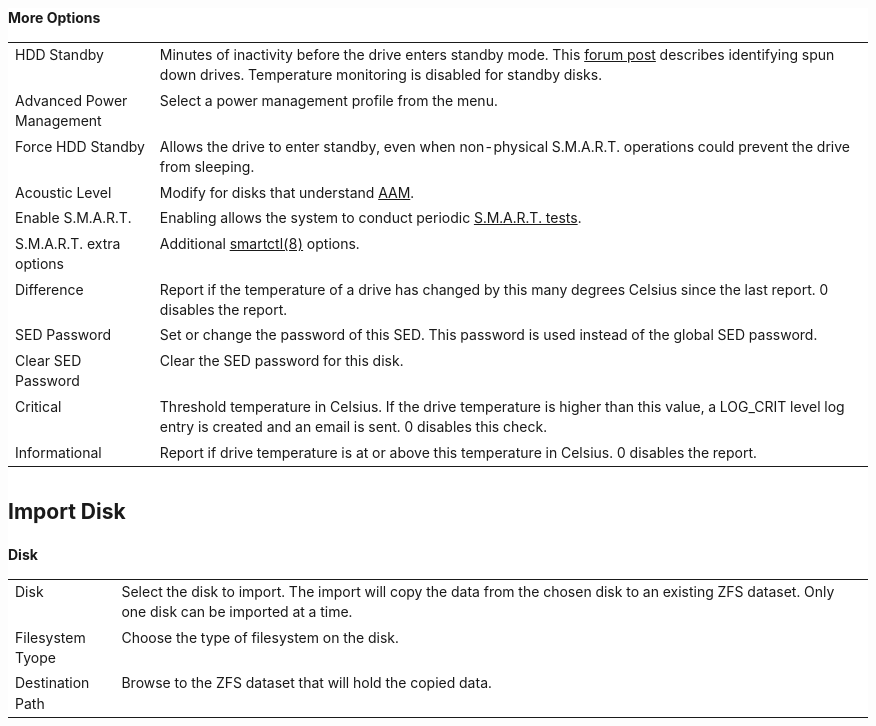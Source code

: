 **More Options**

| | |
|-|-|
| HDD Standby | Minutes of inactivity before the drive enters standby mode. This [forum post](https://forums.freenas.org/index.php?threads/how-to-find-out-if-a-drive-is-spinning-down-properly.2068/) describes identifying spun down drives. Temperature monitoring is disabled for standby disks. |
| Advanced Power Management | Select a power management profile from the menu. |
| Force HDD Standby | Allows the drive to enter standby, even when non-physical S.M.A.R.T. operations could prevent the drive from sleeping. |
| Acoustic Level | Modify for disks that understand [AAM](https://en.wikipedia.org/wiki/Automatic_acoustic_management). |
| Enable S.M.A.R.T. | Enabling allows the system to conduct periodic [S.M.A.R.T. tests](https://www.truenas.com/docs//tasks.html#s-m-a-r-t-tests). |
| S.M.A.R.T. extra options | Additional [smartctl(8)](https://www.smartmontools.org/browser/trunk/smartmontools/smartctl.8.in) options. |
| Difference | Report if the temperature of a drive has changed by this many degrees Celsius since the last report. 0 disables the report. |
| SED Password | Set or change the password of this SED. This password is used instead of the global SED password. |
| Clear SED Password | Clear the SED password for this disk. |
| Critical | Threshold temperature in Celsius. If the drive temperature is higher than this value, a LOG_CRIT level log entry is created and an email is sent. 0 disables this check. |
| Informational | Report if drive temperature is at or above this temperature in Celsius. 0 disables the report. |

## Import Disk

**Disk**

| | |
|-|-|
| Disk | Select the disk to import. The import will copy the data from the chosen disk to an existing ZFS dataset. Only one disk can be imported at a time. |
| Filesystem Tyope | Choose the type of filesystem on the disk. |
| Destination Path | Browse to the ZFS dataset that will hold the copied data. |
